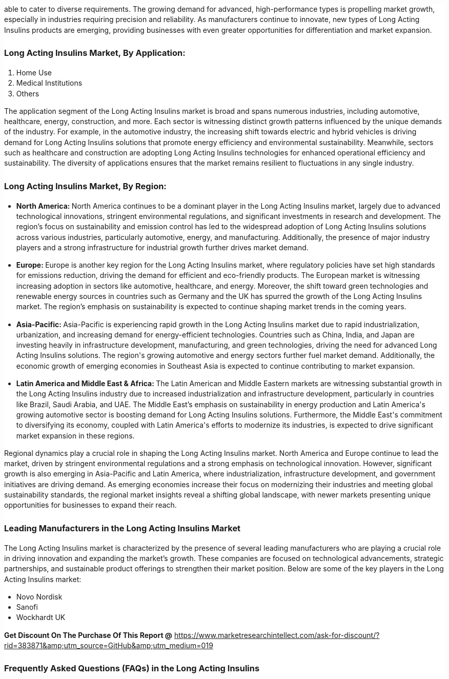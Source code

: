 able to cater to diverse requirements. The growing demand for advanced, high-performance types is propelling market growth, especially in industries requiring precision and reliability. As manufacturers continue to innovate, new types of Long Acting Insulins products are emerging, providing businesses with even greater opportunities for differentiation and market expansion.</p><h3>Long Acting Insulins Market,&nbsp;By Application:</h3><ol><li>Home Use<li> Medical Institutions<li> Others</li></ol><p>The application segment of the Long Acting Insulins market is broad and spans numerous industries, including automotive, healthcare, energy, construction, and more. Each sector is witnessing distinct growth patterns influenced by the unique demands of the industry. For example, in the automotive industry, the increasing shift towards electric and hybrid vehicles is driving demand for Long Acting Insulins solutions that promote energy efficiency and environmental sustainability. Meanwhile, sectors such as healthcare and construction are adopting Long Acting Insulins technologies for enhanced operational efficiency and sustainability. The diversity of applications ensures that the market remains resilient to fluctuations in any single industry.</p><h3>Long Acting Insulins Market, By Region:</h3><ul><li><p><strong>North America:&nbsp;</strong>North America continues to be a dominant player in the Long Acting Insulins market, largely due to advanced technological innovations, stringent environmental regulations, and significant investments in research and development. The region&rsquo;s focus on sustainability and emission control has led to the widespread adoption of Long Acting Insulins solutions across various industries, particularly automotive, energy, and manufacturing. Additionally, the presence of major industry players and a strong infrastructure for industrial growth further drives market demand.</p></li><li><p><strong><strong>Europe:&nbsp;</strong></strong>Europe is another key region for the Long Acting Insulins market, where regulatory policies have set high standards for emissions reduction, driving the demand for efficient and eco-friendly products. The European market is witnessing increasing adoption in sectors like automotive, healthcare, and energy. Moreover, the shift toward green technologies and renewable energy sources in countries such as Germany and the UK has spurred the growth of the Long Acting Insulins market. The region&rsquo;s emphasis on sustainability is expected to continue shaping market trends in the coming years.</p></li><li><p><strong><strong>Asia-Pacific:&nbsp;</strong></strong>Asia-Pacific is experiencing rapid growth in the Long Acting Insulins market due to rapid industrialization, urbanization, and increasing demand for energy-efficient technologies. Countries such as China, India, and Japan are investing heavily in infrastructure development, manufacturing, and green technologies, driving the need for advanced Long Acting Insulins solutions. The region's growing automotive and energy sectors further fuel market demand. Additionally, the economic growth of emerging economies in Southeast Asia is expected to continue contributing to market expansion.</p></li><li><p><strong><strong>Latin America and Middle East &amp; Africa:&nbsp;</strong></strong>The Latin American and Middle Eastern markets are witnessing substantial growth in the Long Acting Insulins industry due to increased industrialization and infrastructure development, particularly in countries like Brazil, Saudi Arabia, and UAE. The Middle East&rsquo;s emphasis on sustainability in energy production and Latin America's growing automotive sector is boosting demand for Long Acting Insulins solutions. Furthermore, the Middle East's commitment to diversifying its economy, coupled with Latin America's efforts to modernize its industries, is expected to drive significant market expansion in these regions.</p></li></ul><p>Regional dynamics play a crucial role in shaping the Long Acting Insulins market. North America and Europe continue to lead the market, driven by stringent environmental regulations and a strong emphasis on technological innovation. However, significant growth is also emerging in Asia-Pacific and Latin America, where industrialization, infrastructure development, and government initiatives are driving demand. As emerging economies increase their focus on modernizing their industries and meeting global sustainability standards, the regional market insights reveal a shifting global landscape, with newer markets presenting unique opportunities for businesses to expand their reach.</p><h3><strong>Leading Manufacturers in the Long Acting Insulins Market</strong></h3><p>The Long Acting Insulins market is characterized by the presence of several leading manufacturers who are playing a crucial role in driving innovation and expanding the market&rsquo;s growth. These companies are focused on technological advancements, strategic partnerships, and sustainable product offerings to strengthen their market position. Below are some of the key players in the Long Acting Insulins market:</p></div><div class="article-main__content" data-test-id="publishing-text-block"><ul><li><span class="">Novo Nordisk<li> Sanofi<li> Wockhardt UK</span></li></ul></div><div class="article-main__content" data-test-id="publishing-text-block"><p><span class="font-[700]"><strong>Get Discount On The Purchase Of This Report @</strong> <a href="https://www.marketresearchintellect.com/ask-for-discount/?rid=383871&amp;utm_source=GitHub&amp;utm_medium=019" data-fr-linked="true">https://www.marketresearchintellect.com/ask-for-discount/?rid=383871&amp;utm_source=GitHub&amp;utm_medium=019</a></span></p></div><div class="article-main__content" data-test-id="publishing-text-block"><h3><strong>Frequently Asked Questions (FAQs) in the Long Acting Insulins
